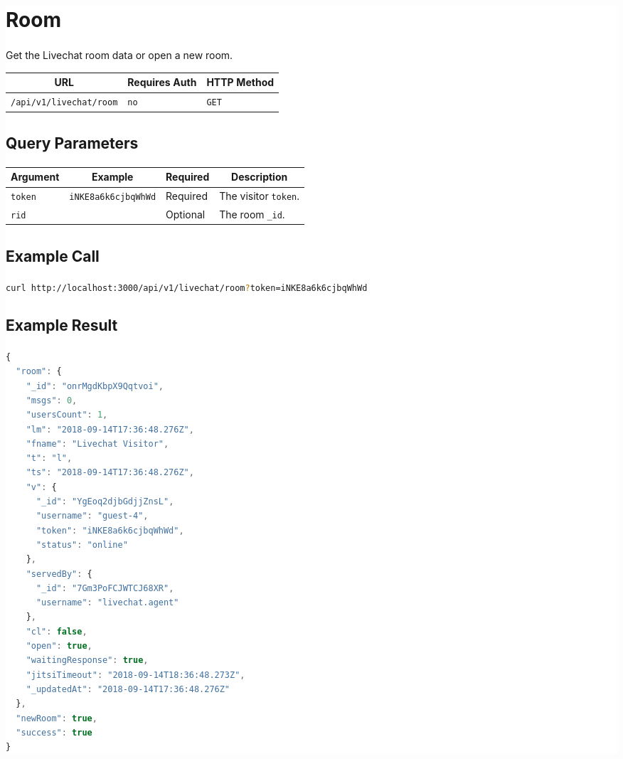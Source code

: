 # Room

Get the Livechat room data or open a new room.

| URL                     | Requires Auth | HTTP Method |
| ----------------------- | ------------- | ----------- |
| `/api/v1/livechat/room` | `no`          | `GET`       |

## Query Parameters

| Argument | Example             | Required | Description          |
| -------- | ------------------- | -------- | -------------------- |
| `token`  | `iNKE8a6k6cjbqWhWd` | Required | The visitor `token`. |
| `rid`    |                     | Optional | The room `_id`.      |

## Example Call

```bash
curl http://localhost:3000/api/v1/livechat/room?token=iNKE8a6k6cjbqWhWd
```

## Example Result

```javascript
{
  "room": {
    "_id": "onrMgdKbpX9Qqtvoi",
    "msgs": 0,
    "usersCount": 1,
    "lm": "2018-09-14T17:36:48.276Z",
    "fname": "Livechat Visitor",
    "t": "l",
    "ts": "2018-09-14T17:36:48.276Z",
    "v": {
      "_id": "YgEoq2djbGdjjZnsL",
      "username": "guest-4",
      "token": "iNKE8a6k6cjbqWhWd",
      "status": "online"
    },
    "servedBy": {
      "_id": "7Gm3PoFCJWTCJ68XR",
      "username": "livechat.agent"
    },
    "cl": false,
    "open": true,
    "waitingResponse": true,
    "jitsiTimeout": "2018-09-14T18:36:48.273Z",
    "_updatedAt": "2018-09-14T17:36:48.276Z"
  },
  "newRoom": true,
  "success": true
}
```
